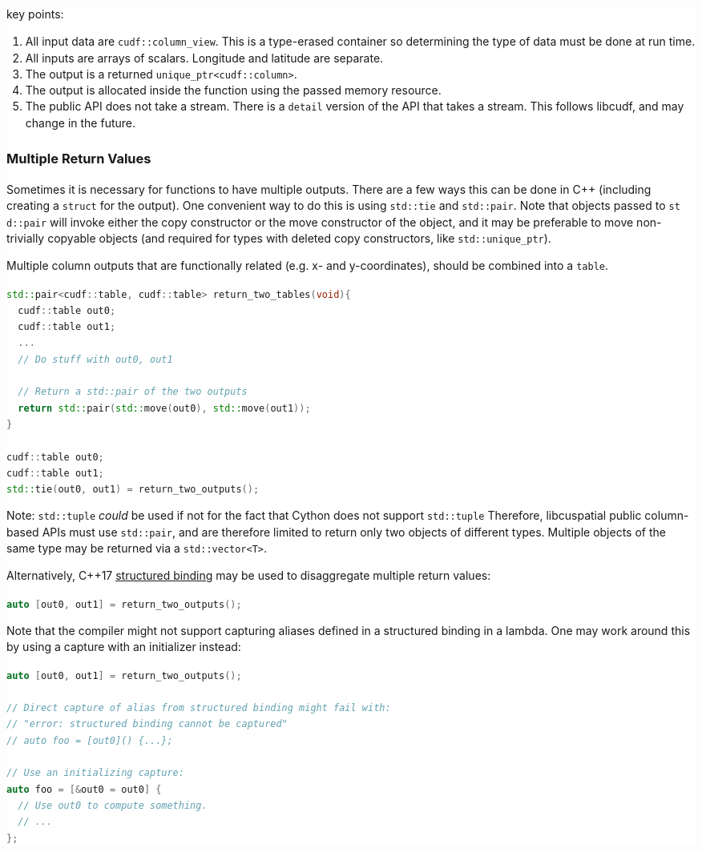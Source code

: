 key points:
  1. All input data are `cudf::column_view`. This is a type-erased container so determining the
     type of data must be done at run time.
  2. All inputs are arrays of scalars. Longitude and latitude are separate.
  3. The output is a returned `unique_ptr<cudf::column>`.
  4. The output is allocated inside the function using the passed memory resource.
  5. The public API does not take a stream. There is a `detail` version of the API that takes a
     stream. This follows libcudf, and may change in the future.

### Multiple Return Values

Sometimes it is necessary for functions to have multiple outputs. There are a few ways this can be
done in C++ (including creating a `struct` for the output). One convenient way to do this is
using `std::tie`  and `std::pair`. Note that objects passed to `std::pair` will invoke
either the copy constructor or the move constructor of the object, and it may be preferable to move
non-trivially copyable objects (and required for types with deleted copy constructors, like
`std::unique_ptr`).

Multiple column outputs that are functionally related (e.g. x- and y-coordinates), should be
combined into a `table`.

```c++
std::pair<cudf::table, cudf::table> return_two_tables(void){
  cudf::table out0;
  cudf::table out1;
  ...
  // Do stuff with out0, out1

  // Return a std::pair of the two outputs
  return std::pair(std::move(out0), std::move(out1));
}

cudf::table out0;
cudf::table out1;
std::tie(out0, out1) = return_two_outputs();
```

Note: `std::tuple` _could_ be used if not for the fact that Cython does not support `std::tuple`
Therefore, libcuspatial public column-based APIs must use `std::pair`, and are therefore limited to
return only two objects of different types. Multiple objects of the same type may be returned via a
`std::vector<T>`.

Alternatively, C++17
[structured binding](https://en.cppreference.com/w/cpp/language/structured_binding) may be used to
disaggregate multiple return values:

```c++
auto [out0, out1] = return_two_outputs();
```

Note that the compiler might not support capturing aliases defined in a structured binding in a
lambda. One may work around this by using a capture with an initializer instead:

```c++
auto [out0, out1] = return_two_outputs();

// Direct capture of alias from structured binding might fail with:
// "error: structured binding cannot be captured"
// auto foo = [out0]() {...};

// Use an initializing capture:
auto foo = [&out0 = out0] {
  // Use out0 to compute something.
  // ...
};
```


[LinkLRAI]: https://en.cppreference.com/w/cpp/named_req/RandomAccessIterator "LegacyRandomAccessIterator"